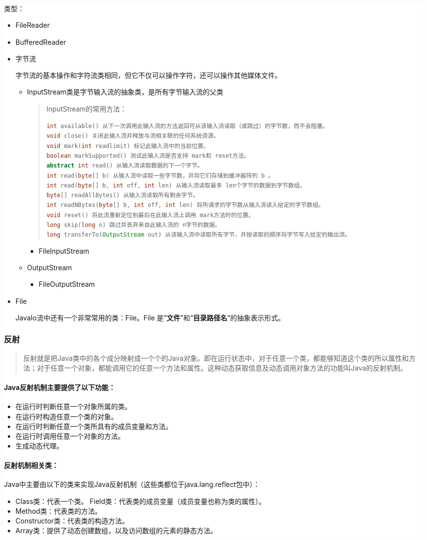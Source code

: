   类型：

  - FileReader
  - BufferedReader

- 字节流

  字节流的基本操作和字符流类相同，但它不仅可以操作字符，还可以操作其他媒体文件。

  - InputStream类是字节输入流的抽象类，是所有字节输入流的父类

    > InputStream的常用方法：
    >
    > ```java
    > int available​() 从下一次调用此输入流的方法返回可从该输入流读取（或跳过）的字节数，而不会阻塞。 
    > void close​() 关闭此输入流并释放与流相关联的任何系统资源。 
    > void mark​(int readlimit) 标记此输入流中的当前位置。 
    > boolean markSupported​() 测试此输入流是否支持 mark和 reset方法。 
    > abstract int read​() 从输入流读取数据的下一个字节。 
    > int read​(byte[] b) 从输入流中读取一些字节数，并将它们存储到缓冲器阵列 b 。 
    > int read​(byte[] b, int off, int len) 从输入流读取最多 len个字节的数据到字节数组。 
    > byte[] readAllBytes​() 从输入流读取所有剩余字节。 
    > int readNBytes​(byte[] b, int off, int len) 将所请求的字节数从输入流读入给定的字节数组。 
    > void reset​() 将此流重新定位到最后在此输入流上调用 mark方法时的位置。 
    > long skip​(long n) 跳过并丢弃来自此输入流的 n字节的数据。 
    > long transferTo​(OutputStream out) 从该输入流中读取所有字节，并按读取的顺序将字节写入给定的输出流。
    > ```

    - FileInputStream

  - OutputStream
    - FileOutputStream

  

- File

  JavaIo流中还有一个非常常用的类：File。File 是“**文件**”和“**目录路径名**”的抽象表示形式。

  

### 反射

> 反射就是把Java类中的各个成分映射成一个个的Java对象。即在运行状态中，对于任意一个类，都能够知道这个类的所以属性和方法；对于任意一个对象，都能调用它的任意一个方法和属性。这种动态获取信息及动态调用对象方法的功能叫Java的反射机制。

#### Java反射机制主要提供了以下功能：

- 在运行时判断任意一个对象所属的类。
- 在运行时构造任意一个类的对象。
- 在运行时判断任意一个类所具有的成员变量和方法。
- 在运行时调用任意一个对象的方法。
- 生成动态代理。

#### 反射机制相关类：

Java中主要由以下的类来实现Java反射机制（这些类都位于java.lang.reflect包中）：

- Class类：代表一个类。 Field类：代表类的成员变量（成员变量也称为类的属性）。
- Method类：代表类的方法。
- Constructor类：代表类的构造方法。
- Array类：提供了动态创建数组，以及访问数组的元素的静态方法。
